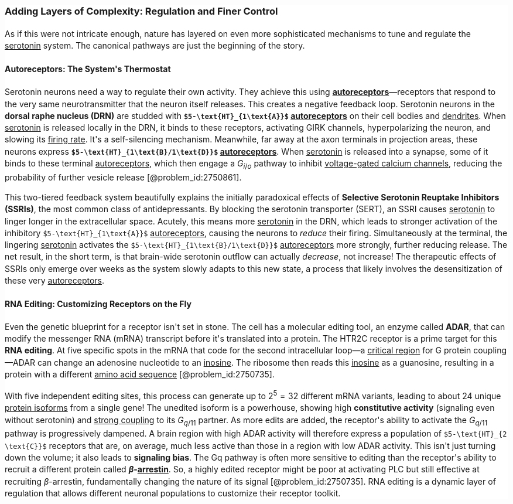 ### Adding Layers of Complexity: Regulation and Finer Control

As if this were not intricate enough, nature has layered on even more sophisticated mechanisms to tune and regulate the [serotonin](@article_id:174994) system. The canonical pathways are just the beginning of the story.

#### Autoreceptors: The System's Thermostat

Serotonin neurons need a way to regulate their own activity. They achieve this using **[autoreceptors](@article_id:173897)**—receptors that respond to the very same neurotransmitter that the neuron itself releases. This creates a negative feedback loop. Serotonin neurons in the **dorsal raphe nucleus (DRN)** are studded with **`$5-\text{HT}_{1\text{A}}$` [autoreceptors](@article_id:173897)** on their cell bodies and [dendrites](@article_id:159009). When [serotonin](@article_id:174994) is released locally in the DRN, it binds to these receptors, activating GIRK channels, hyperpolarizing the neuron, and slowing its [firing rate](@article_id:275365). It's a self-silencing mechanism. Meanwhile, far away at the axon terminals in projection areas, these neurons express **`$5-\text{HT}_{1\text{B}/1\text{D}}$` [autoreceptors](@article_id:173897)**. When [serotonin](@article_id:174994) is released into a synapse, some of it binds to these terminal [autoreceptors](@article_id:173897), which then engage a $G_{i/o}$ pathway to inhibit [voltage-gated calcium channels](@article_id:169917), reducing the probability of further vesicle release [@problem_id:2750861].

This two-tiered feedback system beautifully explains the initially paradoxical effects of **Selective Serotonin Reuptake Inhibitors (SSRIs)**, the most common class of antidepressants. By blocking the serotonin transporter (SERT), an SSRI causes [serotonin](@article_id:174994) to linger longer in the extracellular space. Acutely, this means more [serotonin](@article_id:174994) in the DRN, which leads to stronger activation of the inhibitory `$5-\text{HT}_{1\text{A}}$` [autoreceptors](@article_id:173897), causing the neurons to *reduce* their firing. Simultaneously at the terminal, the lingering [serotonin](@article_id:174994) activates the `$5-\text{HT}_{1\text{B}/1\text{D}}$` [autoreceptors](@article_id:173897) more strongly, further reducing release. The net result, in the short term, is that brain-wide serotonin outflow can actually *decrease*, not increase! The therapeutic effects of SSRIs only emerge over weeks as the system slowly adapts to this new state, a process that likely involves the desensitization of these very [autoreceptors](@article_id:173897).

#### RNA Editing: Customizing Receptors on the Fly

Even the genetic blueprint for a receptor isn't set in stone. The cell has a molecular editing tool, an enzyme called **ADAR**, that can modify the messenger RNA (mRNA) transcript before it's translated into a protein. The HTR2C receptor is a prime target for this **RNA editing**. At five specific spots in the mRNA that code for the second intracellular loop—a [critical region](@article_id:172299) for G protein coupling—ADAR can change an adenosine nucleotide to an [inosine](@article_id:266302). The ribosome then reads this [inosine](@article_id:266302) as a guanosine, resulting in a protein with a different [amino acid sequence](@article_id:163261) [@problem_id:2750735].

With five independent editing sites, this process can generate up to $2^5 = 32$ different mRNA variants, leading to about $24$ unique [protein isoforms](@article_id:140267) from a single gene! The unedited isoform is a powerhouse, showing high **constitutive activity** (signaling even without serotonin) and [strong coupling](@article_id:136297) to its $G_{q/11}$ partner. As more edits are added, the receptor's ability to activate the $G_{q/11}$ pathway is progressively dampened. A brain region with high ADAR activity will therefore express a population of `$5-\text{HT}_{2\text{C}}$` receptors that are, on average, much less active than those in a region with low ADAR activity. This isn't just turning down the volume; it also leads to **signaling bias**. The Gq pathway is often more sensitive to editing than the receptor's ability to recruit a different protein called **$\beta$-[arrestin](@article_id:154357)**. So, a highly edited receptor might be poor at activating PLC but still effective at recruiting $\beta$-arrestin, fundamentally changing the nature of its signal [@problem_id:2750735]. RNA editing is a dynamic layer of regulation that allows different neuronal populations to customize their receptor toolkit.
